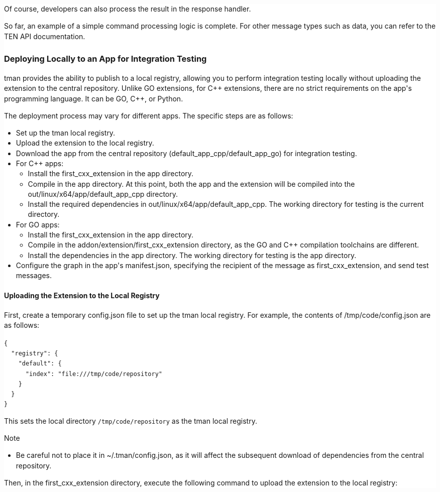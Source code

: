 Of course, developers can also process the result in the response handler.

So far, an example of a simple command processing logic is complete. For other message types such as data, you can refer to the TEN API documentation.

### Deploying Locally to an App for Integration Testing

tman provides the ability to publish to a local registry, allowing you to perform integration testing locally without uploading the extension to the central repository. Unlike GO extensions, for C++ extensions, there are no strict requirements on the app's programming language. It can be GO, C++, or Python.

The deployment process may vary for different apps. The specific steps are as follows:

* Set up the tman local registry.
* Upload the extension to the local registry.
* Download the app from the central repository (default\_app\_cpp/default\_app\_go) for integration testing.
* For C++ apps:
  * Install the first\_cxx\_extension in the app directory.
  * Compile in the app directory. At this point, both the app and the extension will be compiled into the out/linux/x64/app/default\_app\_cpp directory.
  * Install the required dependencies in out/linux/x64/app/default\_app\_cpp. The working directory for testing is the current directory.
* For GO apps:
  * Install the first\_cxx\_extension in the app directory.
  * Compile in the addon/extension/first\_cxx\_extension directory, as the GO and C++ compilation toolchains are different.
  * Install the dependencies in the app directory. The working directory for testing is the app directory.
* Configure the graph in the app's manifest.json, specifying the recipient of the message as first\_cxx\_extension, and send test messages.

#### Uploading the Extension to the Local Registry

First, create a temporary config.json file to set up the tman local registry. For example, the contents of /tmp/code/config.json are as follows:

```
{
  "registry": {
    "default": {
      "index": "file:///tmp/code/repository"
    }
  }
}
```

This sets the local directory `/tmp/code/repository` as the tman local registry.

Note

* Be careful not to place it in \~/.tman/config.json, as it will affect the subsequent download of dependencies from the central repository.

Then, in the first\_cxx\_extension directory, execute the following command to upload the extension to the local registry:
